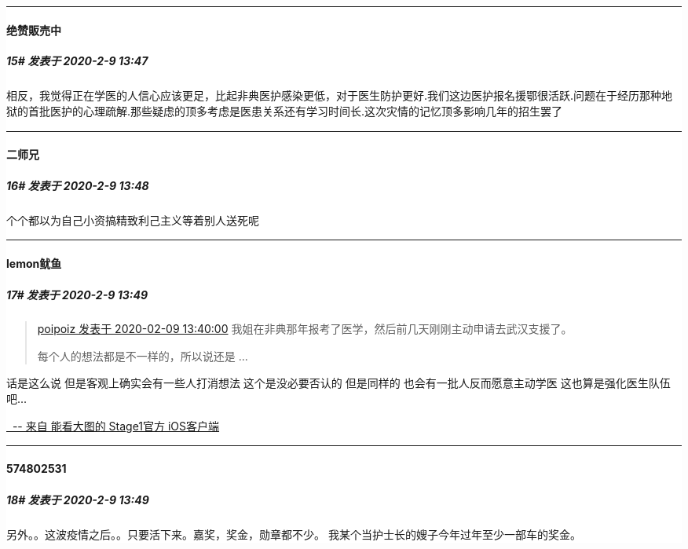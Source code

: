 
-----

####  绝赞販売中  
##### 15#       发表于 2020-2-9 13:47




相反，我觉得正在学医的人信心应该更足，比起非典医护感染更低，对于医生防护更好.我们这边医护报名援鄂很活跃.问题在于经历那种地狱的首批医护的心理疏解.那些疑虑的顶多考虑是医患关系还有学习时间长.这次灾情的记忆顶多影响几年的招生罢了







-----

####  二师兄  
##### 16#       发表于 2020-2-9 13:48




个个都以为自己小资搞精致利己主义等着别人送死呢







-----

####  lemon鱿鱼  
##### 17#       发表于 2020-2-9 13:49



<blockquote><a href="httphttps://bbs.saraba1st.com/2b/forum.php?mod=redirect&amp;goto=findpost&amp;pid=46368818&amp;ptid=1912937" target="_blank">poipoiz 发表于 2020-02-09 13:40:00</a>
我姐在非典那年报考了医学，然后前几天刚刚主动申请去武汉支援了。

每个人的想法都是不一样的，所以说还是 ...</blockquote>话是这么说 但是客观上确实会有一些人打消想法 这个是没必要否认的
但是同样的 也会有一批人反而愿意主动学医
这也算是强化医生队伍吧...

[  -- 来自 能看大图的 Stage1官方 iOS客户端](https://itunes.apple.com/fi/app/saraba1st/id1221237470?mt=8)







-----

####  574802531  
##### 18#       发表于 2020-2-9 13:49




另外。。这波疫情之后。。只要活下来。嘉奖，奖金，勋章都不少。
我某个当护士长的嫂子今年过年至少一部车的奖金。
